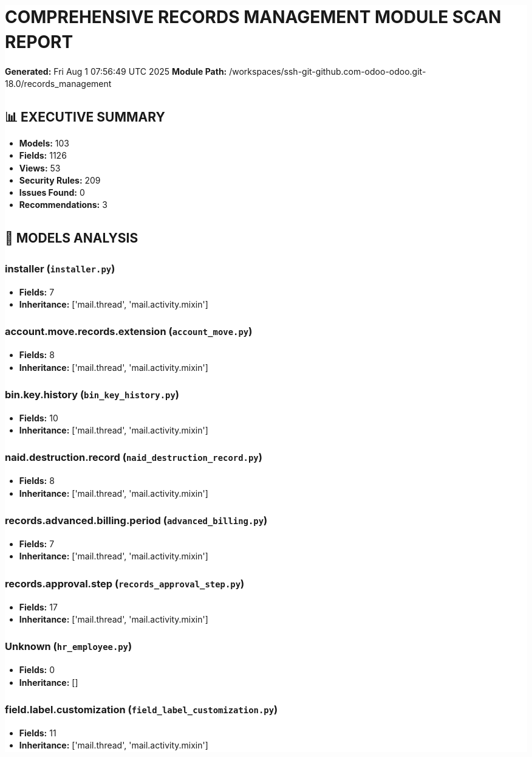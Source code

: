 # COMPREHENSIVE RECORDS MANAGEMENT MODULE SCAN REPORT

**Generated:** Fri Aug  1 07:56:49 UTC 2025
**Module Path:** /workspaces/ssh-git-github.com-odoo-odoo.git-18.0/records_management

## 📊 EXECUTIVE SUMMARY

- **Models:** 103
- **Fields:** 1126
- **Views:** 53
- **Security Rules:** 209
- **Issues Found:** 0
- **Recommendations:** 3

## 🐍 MODELS ANALYSIS

### installer (`installer.py`)
- **Fields:** 7
- **Inheritance:** ['mail.thread', 'mail.activity.mixin']

### account.move.records.extension (`account_move.py`)
- **Fields:** 8
- **Inheritance:** ['mail.thread', 'mail.activity.mixin']

### bin.key.history (`bin_key_history.py`)
- **Fields:** 10
- **Inheritance:** ['mail.thread', 'mail.activity.mixin']

### naid.destruction.record (`naid_destruction_record.py`)
- **Fields:** 8
- **Inheritance:** ['mail.thread', 'mail.activity.mixin']

### records.advanced.billing.period (`advanced_billing.py`)
- **Fields:** 7
- **Inheritance:** ['mail.thread', 'mail.activity.mixin']

### records.approval.step (`records_approval_step.py`)
- **Fields:** 17
- **Inheritance:** ['mail.thread', 'mail.activity.mixin']

### Unknown (`hr_employee.py`)
- **Fields:** 0
- **Inheritance:** []

### field.label.customization (`field_label_customization.py`)
- **Fields:** 11
- **Inheritance:** ['mail.thread', 'mail.activity.mixin']
